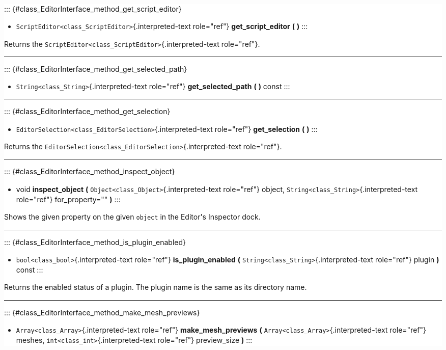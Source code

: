 ::: {#class_EditorInterface_method_get_script_editor}
-   `ScriptEditor<class_ScriptEditor>`{.interpreted-text role="ref"}
    **get\_script\_editor** **(** **)**
:::

Returns the `ScriptEditor<class_ScriptEditor>`{.interpreted-text
role="ref"}.

------------------------------------------------------------------------

::: {#class_EditorInterface_method_get_selected_path}
-   `String<class_String>`{.interpreted-text role="ref"}
    **get\_selected\_path** **(** **)** const
:::

------------------------------------------------------------------------

::: {#class_EditorInterface_method_get_selection}
-   `EditorSelection<class_EditorSelection>`{.interpreted-text
    role="ref"} **get\_selection** **(** **)**
:::

Returns the `EditorSelection<class_EditorSelection>`{.interpreted-text
role="ref"}.

------------------------------------------------------------------------

::: {#class_EditorInterface_method_inspect_object}
-   void **inspect\_object** **(**
    `Object<class_Object>`{.interpreted-text role="ref"} object,
    `String<class_String>`{.interpreted-text role="ref"}
    for\_property=\"\" **)**
:::

Shows the given property on the given `object` in the Editor\'s
Inspector dock.

------------------------------------------------------------------------

::: {#class_EditorInterface_method_is_plugin_enabled}
-   `bool<class_bool>`{.interpreted-text role="ref"}
    **is\_plugin\_enabled** **(**
    `String<class_String>`{.interpreted-text role="ref"} plugin **)**
    const
:::

Returns the enabled status of a plugin. The plugin name is the same as
its directory name.

------------------------------------------------------------------------

::: {#class_EditorInterface_method_make_mesh_previews}
-   `Array<class_Array>`{.interpreted-text role="ref"}
    **make\_mesh\_previews** **(**
    `Array<class_Array>`{.interpreted-text role="ref"} meshes,
    `int<class_int>`{.interpreted-text role="ref"} preview\_size **)**
:::
